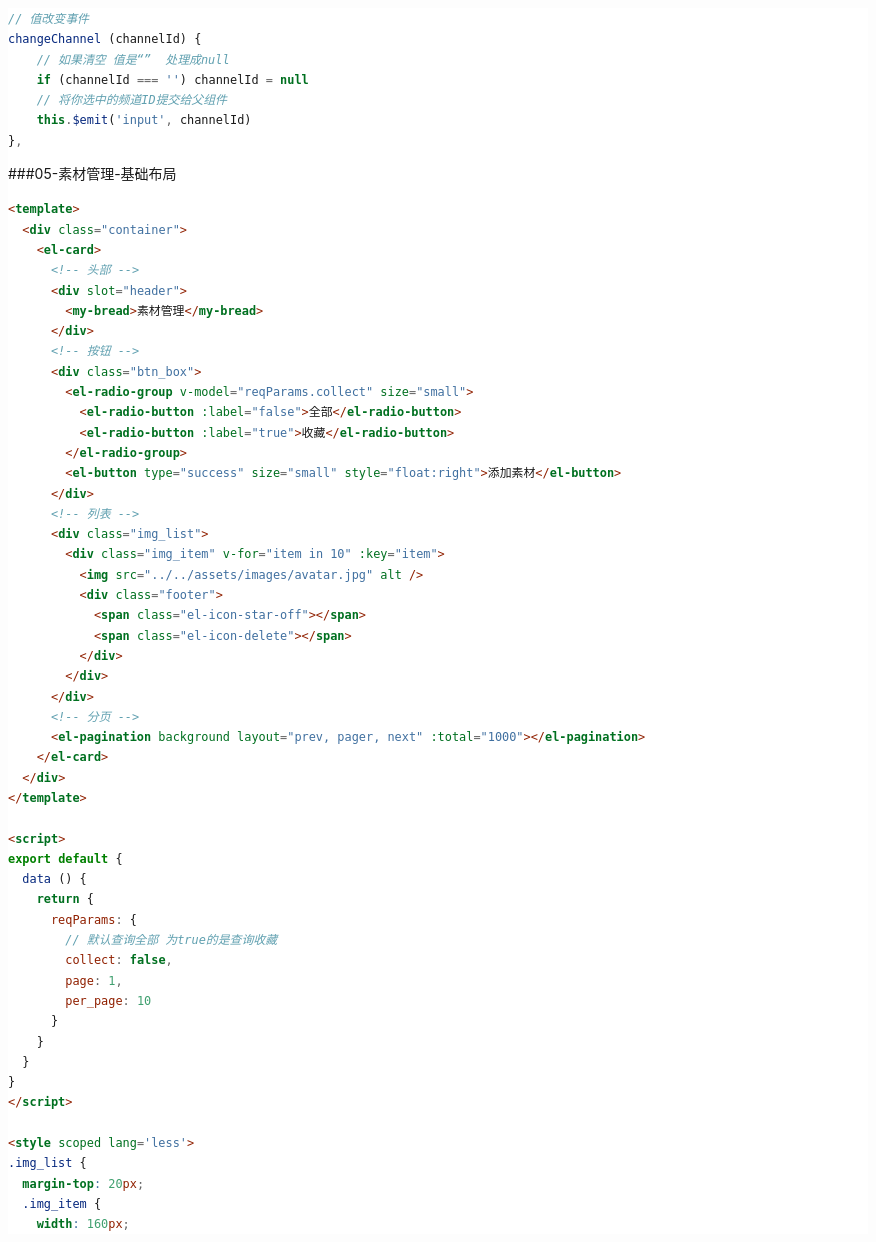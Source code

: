 ```js
// 值改变事件
changeChannel (channelId) {
    // 如果清空 值是“”  处理成null
    if (channelId === '') channelId = null
    // 将你选中的频道ID提交给父组件
    this.$emit('input', channelId)
},
```



###05-素材管理-基础布局

```html
<template>
  <div class="container">
    <el-card>
      <!-- 头部 -->
      <div slot="header">
        <my-bread>素材管理</my-bread>
      </div>
      <!-- 按钮 -->
      <div class="btn_box">
        <el-radio-group v-model="reqParams.collect" size="small">
          <el-radio-button :label="false">全部</el-radio-button>
          <el-radio-button :label="true">收藏</el-radio-button>
        </el-radio-group>
        <el-button type="success" size="small" style="float:right">添加素材</el-button>
      </div>
      <!-- 列表 -->
      <div class="img_list">
        <div class="img_item" v-for="item in 10" :key="item">
          <img src="../../assets/images/avatar.jpg" alt />
          <div class="footer">
            <span class="el-icon-star-off"></span>
            <span class="el-icon-delete"></span>
          </div>
        </div>
      </div>
      <!-- 分页 -->
      <el-pagination background layout="prev, pager, next" :total="1000"></el-pagination>
    </el-card>
  </div>
</template>

<script>
export default {
  data () {
    return {
      reqParams: {
        // 默认查询全部 为true的是查询收藏
        collect: false,
        page: 1,
        per_page: 10
      }
    }
  }
}
</script>

<style scoped lang='less'>
.img_list {
  margin-top: 20px;
  .img_item {
    width: 160px;
```